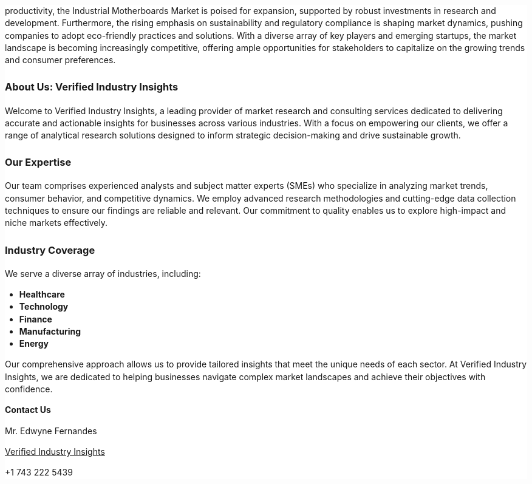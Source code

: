 productivity, the Industrial Motherboards Market is poised for expansion, supported by robust investments in research and development. Furthermore, the rising emphasis on sustainability and regulatory compliance is shaping market dynamics, pushing companies to adopt eco-friendly practices and solutions. With a diverse array of key players and emerging startups, the market landscape is becoming increasingly competitive, offering ample opportunities for stakeholders to capitalize on the growing trends and consumer preferences.</p><h3>About Us: Verified Industry Insights</h3><p>Welcome to Verified Industry Insights, a leading provider of market research and consulting services dedicated to delivering accurate and actionable insights for businesses across various industries. With a focus on empowering our clients, we offer a range of analytical research solutions designed to inform strategic decision-making and drive sustainable growth.</p><h3>Our Expertise</h3><p>Our team comprises experienced analysts and subject matter experts (SMEs) who specialize in analyzing market trends, consumer behavior, and competitive dynamics. We employ advanced research methodologies and cutting-edge data collection techniques to ensure our findings are reliable and relevant. Our commitment to quality enables us to explore high-impact and niche markets effectively.</p><h3>Industry Coverage</h3><p>We serve a diverse array of industries, including:</p><ul><li><strong>Healthcare</strong></li><li><strong>Technology</strong></li><li><strong>Finance</strong></li><li><strong>Manufacturing</strong></li><li><strong>Energy</strong></li></ul><p>Our comprehensive approach allows us to provide tailored insights that meet the unique needs of each sector. At Verified Industry Insights, we are dedicated to helping businesses navigate complex market landscapes and achieve their objectives with confidence.</p><p><strong>Contact Us</strong></p><p>Mr. Edwyne Fernandes</p><p><a href="https://www.verifiedindustryinsights.com/">Verified Industry Insights</a></p><p>+1 743 222 5439</p>
